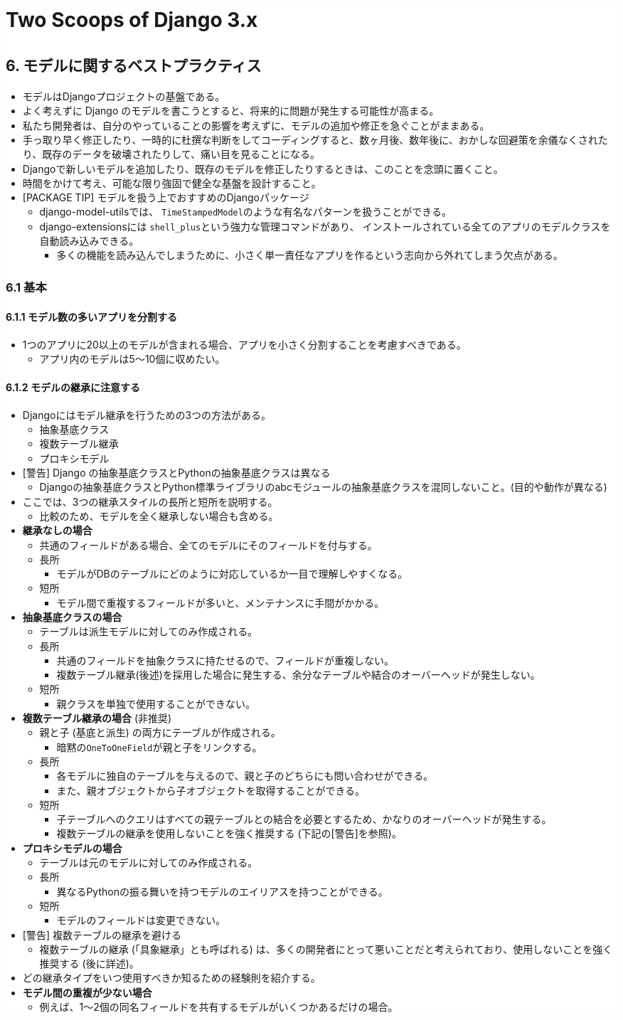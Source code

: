 # Two Scoops of Django 3.x

## 6. モデルに関するベストプラクティス
- モデルはDjangoプロジェクトの基盤である。
- よく考えずに Django のモデルを書こうとすると、将来的に問題が発生する可能性が高まる。
- 私たち開発者は、自分のやっていることの影響を考えずに、モデルの追加や修正を急ぐことがままある。
- 手っ取り早く修正したり、一時的に杜撰な判断をしてコーディングすると、数ヶ月後、数年後に、おかしな回避策を余儀なくされたり、既存のデータを破壊されたりして、痛い目を見ることになる。
- Djangoで新しいモデルを追加したり、既存のモデルを修正したりするときは、このことを念頭に置くこと。
- 時間をかけて考え、可能な限り強固で健全な基盤を設計すること。
- [PACKAGE TIP] モデルを扱う上でおすすめのDjangoパッケージ
  - django-model-utilsでは、 `TimeStampedModel`のような有名なパターンを扱うことができる。
  - django-extensionsには `shell_plus`という強力な管理コマンドがあり、 インストールされている全てのアプリのモデルクラスを自動読み込みできる。
    - 多くの機能を読み込んでしまうために、小さく単一責任なアプリを作るという志向から外れてしまう欠点がある。

### 6.1 基本
#### 6.1.1 モデル数の多いアプリを分割する
- 1つのアプリに20以上のモデルが含まれる場合、アプリを小さく分割することを考慮すべきである。
  - アプリ内のモデルは5～10個に収めたい。

#### 6.1.2 モデルの継承に注意する
- Djangoにはモデル継承を行うための3つの方法がある。
  - 抽象基底クラス
  - 複数テーブル継承
  - プロキシモデル
- [警告] Django の抽象基底クラスとPythonの抽象基底クラスは異なる
  - Djangoの抽象基底クラスとPython標準ライブラリのabcモジュールの抽象基底クラスを混同しないこと。(目的や動作が異なる)
- ここでは、3つの継承スタイルの長所と短所を説明する。
  - 比較のため、モデルを全く継承しない場合も含める。
- **継承なしの場合**
  - 共通のフィールドがある場合、全てのモデルにそのフィールドを付与する。
  - 長所
    - モデルがDBのテーブルにどのように対応しているか一目で理解しやすくなる。
  - 短所
    - モデル間で重複するフィールドが多いと、メンテナンスに手間がかかる。
- **抽象基底クラスの場合**
  - テーブルは派生モデルに対してのみ作成される。
  - 長所
    - 共通のフィールドを抽象クラスに持たせるので、フィールドが重複しない。
    - 複数テーブル継承(後述)を採用した場合に発生する、余分なテーブルや結合のオーバーヘッドが発生しない。
  - 短所
    - 親クラスを単独で使用することができない。
- **複数テーブル継承の場合** (非推奨)
  - 親と子 (基底と派生) の両方にテーブルが作成される。
    - 暗黙の`OneToOneField`が親と子をリンクする。
  - 長所
    - 各モデルに独自のテーブルを与えるので、親と子のどちらにも問い合わせができる。
    - また、親オブジェクトから子オブジェクトを取得することができる。
  - 短所
    - 子テーブルへのクエリはすべての親テーブルとの結合を必要とするため、かなりのオーバーヘッドが発生する。
    - 複数テーブルの継承を使用しないことを強く推奨する (下記の[警告]を参照)。
- **プロキシモデルの場合**
  - テーブルは元のモデルに対してのみ作成される。
  - 長所
    - 異なるPythonの振る舞いを持つモデルのエイリアスを持つことができる。
  - 短所
    - モデルのフィールドは変更できない。
- [警告] 複数テーブルの継承を避ける
  - 複数テーブルの継承 (「具象継承」とも呼ばれる) は、多くの開発者にとって悪いことだと考えられており、使用しないことを強く推奨する (後に詳述)。
- どの継承タイプをいつ使用すべきか知るための経験則を紹介する。
- **モデル間の重複が少ない場合** 
  - 例えば、1～2個の同名フィールドを共有するモデルがいくつかあるだけの場合。